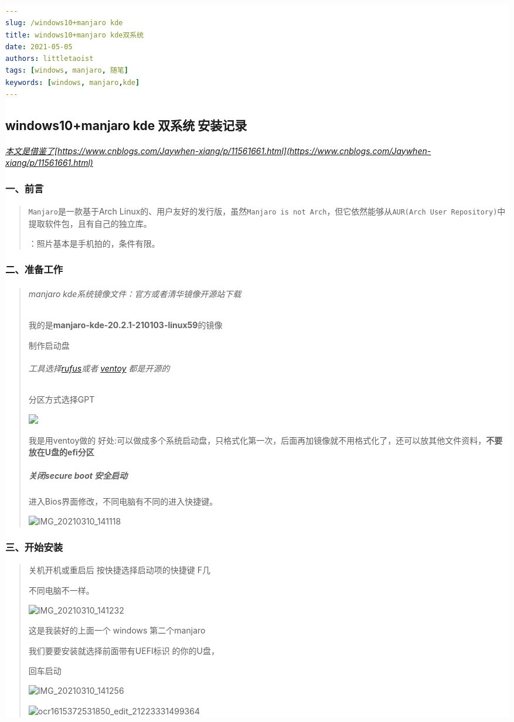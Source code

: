 ```yaml
---
slug: /windows10+manjaro kde 
title: windows10+manjaro kde双系统
date: 2021-05-05
authors: littletaoist
tags: [windows, manjaro, 随笔]
keywords: [windows, manjaro,kde]
---
```


## windows10+manjaro kde 双系统 安装记录

*<u>本文是借鉴了[https://www.cnblogs.com/Jaywhen-xiang/p/11561661.html](https://www.cnblogs.com/Jaywhen-xiang/p/11561661.html)</u>*

### 一、前言

> `Manjaro`是一款基于Arch Linux的、用户友好的发行版，虽然`Manjaro is not Arch`，但它依然能够从`AUR(Arch User Repository)`中提取软件包，且有自己的独立库。
>
> ：照片基本是手机拍的，条件有限。



### 二、准备工作

> ###### manjaro kde系统镜像文件：官方或者清华镜像开源站下载
>
> 我的是**manjaro-kde-20.2.1-210103-linux59**的镜像
>
> 制作启动盘
>
> ###### 工具选择[rufus](https://rufus.ie/)或者 [ventoy](https://www.ventoy.net/cn/index.html) 都是开源的
>
> 分区方式选择GPT
>
> ![](https://i.loli.net/2021/03/10/elIOtHfSGjbg8hd.png)
>
> 我是用ventoy做的 好处:可以做成多个系统启动盘，只格式化第一次，后面再加镜像就不用格式化了，还可以放其他文件资料，**不要放在U盘的efi分区**
>
> ##### 关闭secure boot 安全启动
>
> 进入Bios界面修改，不同电脑有不同的进入快捷键。
>
> ![IMG_20210310_141118](https://i.loli.net/2021/03/10/qIkl97rZL5dJKEN.jpg)

### 三、开始安装

> 关机开机或重启后 按快捷选择启动项的快捷键 F几
>
> 不同电脑不一样。
>
> ![IMG_20210310_141232](https://i.loli.net/2021/03/10/ulsEThNyV7O8mHa.jpg)
>
> 这是我装好的上面一个 windows 第二个manjaro
>
> 我们要要安装就选择前面带有UEFI标识 的你的U盘，
>
> 回车启动
>
> ![IMG_20210310_141256](https://i.loli.net/2021/03/10/VenSYBJW6ZUfao9.jpg)
>
> ![ocr1615372531850_edit_21223331499364](https://i.loli.net/2021/03/10/a3XZmbi1BxEdtY5.jpg)
>